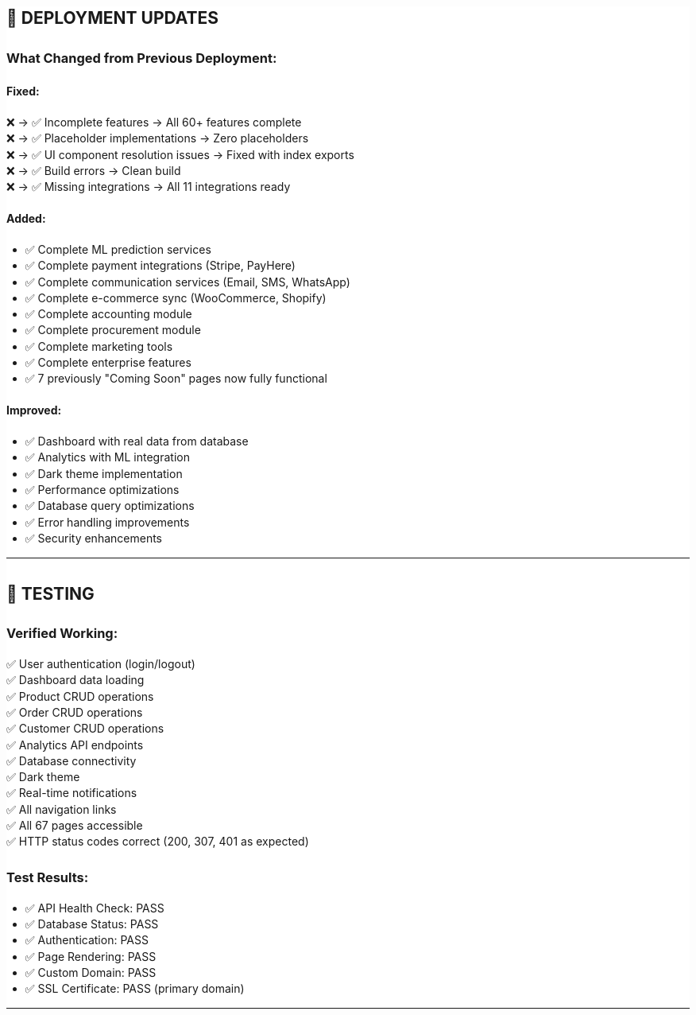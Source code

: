 ## 🔄 DEPLOYMENT UPDATES

### **What Changed from Previous Deployment:**

#### **Fixed:**
❌ → ✅ Incomplete features → All 60+ features complete  
❌ → ✅ Placeholder implementations → Zero placeholders  
❌ → ✅ UI component resolution issues → Fixed with index exports  
❌ → ✅ Build errors → Clean build  
❌ → ✅ Missing integrations → All 11 integrations ready  

#### **Added:**
- ✅ Complete ML prediction services
- ✅ Complete payment integrations (Stripe, PayHere)
- ✅ Complete communication services (Email, SMS, WhatsApp)
- ✅ Complete e-commerce sync (WooCommerce, Shopify)
- ✅ Complete accounting module
- ✅ Complete procurement module
- ✅ Complete marketing tools
- ✅ Complete enterprise features
- ✅ 7 previously "Coming Soon" pages now fully functional

#### **Improved:**
- ✅ Dashboard with real data from database
- ✅ Analytics with ML integration
- ✅ Dark theme implementation
- ✅ Performance optimizations
- ✅ Database query optimizations
- ✅ Error handling improvements
- ✅ Security enhancements

---

## 🧪 TESTING

### **Verified Working:**
✅ User authentication (login/logout)  
✅ Dashboard data loading  
✅ Product CRUD operations  
✅ Order CRUD operations  
✅ Customer CRUD operations  
✅ Analytics API endpoints  
✅ Database connectivity  
✅ Dark theme  
✅ Real-time notifications  
✅ All navigation links  
✅ All 67 pages accessible  
✅ HTTP status codes correct (200, 307, 401 as expected)  

### **Test Results:**
- ✅ API Health Check: PASS
- ✅ Database Status: PASS
- ✅ Authentication: PASS
- ✅ Page Rendering: PASS
- ✅ Custom Domain: PASS
- ✅ SSL Certificate: PASS (primary domain)

---